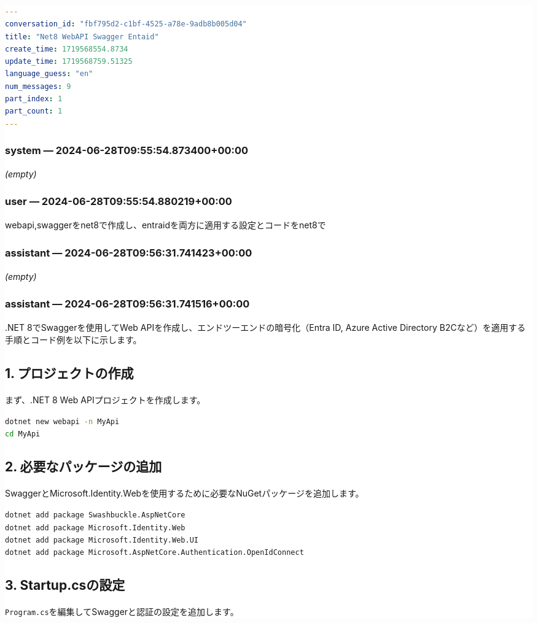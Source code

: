 ```yaml
---
conversation_id: "fbf795d2-c1bf-4525-a78e-9adb8b005d04"
title: "Net8 WebAPI Swagger Entaid"
create_time: 1719568554.8734
update_time: 1719568759.51325
language_guess: "en"
num_messages: 9
part_index: 1
part_count: 1
---
```


### system — 2024-06-28T09:55:54.873400+00:00

_(empty)_

### user — 2024-06-28T09:55:54.880219+00:00

webapi,swaggerをnet8で作成し、entraidを両方に適用する設定とコードをnet8で

### assistant — 2024-06-28T09:56:31.741423+00:00

_(empty)_

### assistant — 2024-06-28T09:56:31.741516+00:00

.NET 8でSwaggerを使用してWeb APIを作成し、エンドツーエンドの暗号化（Entra ID, Azure Active Directory B2Cなど）を適用する手順とコード例を以下に示します。

## 1. プロジェクトの作成

まず、.NET 8 Web APIプロジェクトを作成します。

```bash
dotnet new webapi -n MyApi
cd MyApi
```

## 2. 必要なパッケージの追加

SwaggerとMicrosoft.Identity.Webを使用するために必要なNuGetパッケージを追加します。

```bash
dotnet add package Swashbuckle.AspNetCore
dotnet add package Microsoft.Identity.Web
dotnet add package Microsoft.Identity.Web.UI
dotnet add package Microsoft.AspNetCore.Authentication.OpenIdConnect
```

## 3. Startup.csの設定

`Program.cs`を編集してSwaggerと認証の設定を追加します。
